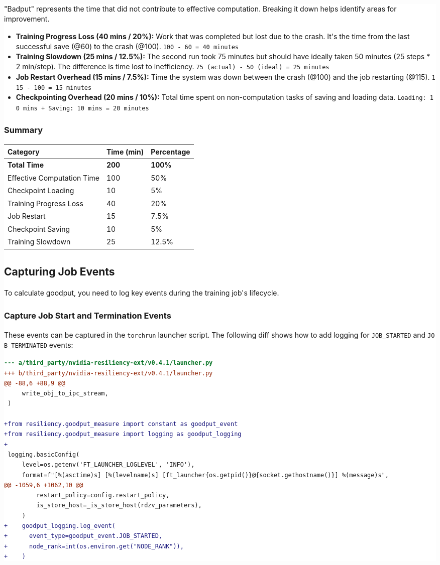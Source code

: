 "Badput" represents the time that did not contribute to effective computation. Breaking it down helps identify areas for improvement.

*   **Training Progress Loss (40 mins / 20%):** Work that was completed but lost due to the crash. It's the time from the last successful save (@60) to the crash (@100).
    `100 - 60 = 40 minutes`
*   **Training Slowdown (25 mins / 12.5%):** The second run took 75 minutes but should have ideally taken 50 minutes (25 steps * 2 min/step). The difference is time lost to inefficiency.
    `75 (actual) - 50 (ideal) = 25 minutes`
*   **Job Restart Overhead (15 mins / 7.5%):** Time the system was down between the crash (@100) and the job restarting (@115).
    `115 - 100 = 15 minutes`
*   **Checkpointing Overhead (20 mins / 10%):** Total time spent on non-computation tasks of saving and loading data.
    `Loading: 10 mins + Saving: 10 mins = 20 minutes`

### Summary

| Category | Time (min) | Percentage |
| :--- | :--- | :--- |
| **Total Time** | **200** | **100%** |
| Effective Computation Time | 100 | 50% |
| Checkpoint Loading | 10 | 5% |
| Training Progress Loss | 40 | 20% |
| Job Restart | 15 | 7.5% |
| Checkpoint Saving | 10 | 5% |
| Training Slowdown | 25 | 12.5% |

## Capturing Job Events

To calculate goodput, you need to log key events during the training job's lifecycle.

### Capture Job Start and Termination Events

These events can be captured in the `torchrun` launcher script. The following diff shows how to add logging for `JOB_STARTED` and `JOB_TERMINATED` events:

```diff
--- a/third_party/nvidia-resiliency-ext/v0.4.1/launcher.py
+++ b/third_party/nvidia-resiliency-ext/v0.4.1/launcher.py
@@ -88,6 +88,9 @@
     write_obj_to_ipc_stream,
 )

+from resiliency.goodput_measure import constant as goodput_event
+from resiliency.goodput_measure import logging as goodput_logging
+
 logging.basicConfig(
     level=os.getenv('FT_LAUNCHER_LOGLEVEL', 'INFO'),
     format=f"[%(asctime)s] [%(levelname)s] [ft_launcher{os.getpid()}@{socket.gethostname()}] %(message)s",
@@ -1059,6 +1062,10 @@
         restart_policy=config.restart_policy,
         is_store_host=_is_store_host(rdzv_parameters),
     )
+    goodput_logging.log_event(
+      event_type=goodput_event.JOB_STARTED,
+      node_rank=int(os.environ.get("NODE_RANK")),
+    )

```